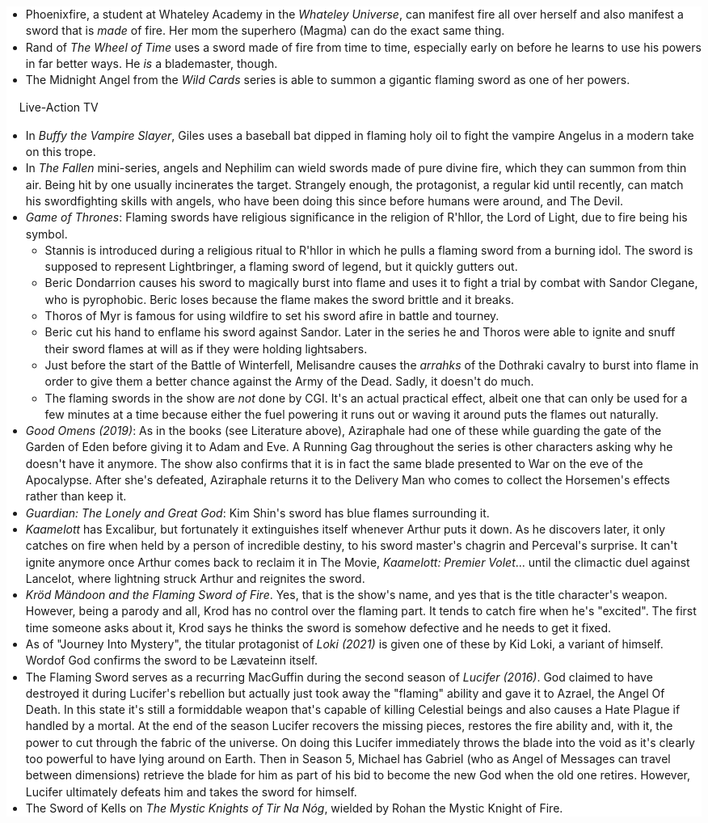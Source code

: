 -   Phoenixfire, a student at Whateley Academy in the _Whateley Universe_, can manifest fire all over herself and also manifest a sword that is _made_ of fire. Her mom the superhero (Magma) can do the exact same thing.
-   Rand of _The Wheel of Time_ uses a sword made of fire from time to time, especially early on before he learns to use his powers in far better ways. He _is_ a blademaster, though.
-   The Midnight Angel from the _Wild Cards_ series is able to summon a gigantic flaming sword as one of her powers.

    Live-Action TV 

-   In _Buffy the Vampire Slayer_, Giles uses a baseball bat dipped in flaming holy oil to fight the vampire Angelus in a modern take on this trope.
-   In _The Fallen_ mini-series, angels and Nephilim can wield swords made of pure divine fire, which they can summon from thin air. Being hit by one usually incinerates the target. Strangely enough, the protagonist, a regular kid until recently, can match his swordfighting skills with angels, who have been doing this since before humans were around, and The Devil.
-   _Game of Thrones_: Flaming swords have religious significance in the religion of R'hllor, the Lord of Light, due to fire being his symbol.
    -   Stannis is introduced during a religious ritual to R'hllor in which he pulls a flaming sword from a burning idol. The sword is supposed to represent Lightbringer, a flaming sword of legend, but it quickly gutters out.
    -   Beric Dondarrion causes his sword to magically burst into flame and uses it to fight a trial by combat with Sandor Clegane, who is pyrophobic. Beric loses because the flame makes the sword brittle and it breaks.
    -   Thoros of Myr is famous for using wildfire to set his sword afire in battle and tourney.
    -   Beric cut his hand to enflame his sword against Sandor. Later in the series he and Thoros were able to ignite and snuff their sword flames at will as if they were holding lightsabers.
    -   Just before the start of the Battle of Winterfell, Melisandre causes the _arrahks_ of the Dothraki cavalry to burst into flame in order to give them a better chance against the Army of the Dead. Sadly, it doesn't do much.
    -   The flaming swords in the show are _not_ done by CGI. It's an actual practical effect, albeit one that can only be used for a few minutes at a time because either the fuel powering it runs out or waving it around puts the flames out naturally.
-   _Good Omens (2019)_: As in the books (see Literature above), Aziraphale had one of these while guarding the gate of the Garden of Eden before giving it to Adam and Eve. A Running Gag throughout the series is other characters asking why he doesn't have it anymore. The show also confirms that it is in fact the same blade presented to War on the eve of the Apocalypse. After she's defeated, Aziraphale returns it to the Delivery Man who comes to collect the Horsemen's effects rather than keep it.
-   _Guardian: The Lonely and Great God_: Kim Shin's sword has blue flames surrounding it.
-   _Kaamelott_ has Excalibur, but fortunately it extinguishes itself whenever Arthur puts it down. As he discovers later, it only catches on fire when held by a person of incredible destiny, to his sword master's chagrin and Perceval's surprise. It can't ignite anymore once Arthur comes back to reclaim it in The Movie, _Kaamelott: Premier Volet_... until the climactic duel against Lancelot, where lightning struck Arthur and reignites the sword.
-   _Kröd Mändoon and the Flaming Sword of Fire_. Yes, that is the show's name, and yes that is the title character's weapon. However, being a parody and all, Krod has no control over the flaming part. It tends to catch fire when he's "excited". The first time someone asks about it, Krod says he thinks the sword is somehow defective and he needs to get it fixed.
-   As of "Journey Into Mystery", the titular protagonist of _Loki (2021)_ is given one of these by Kid Loki, a variant of himself. Wordof God confirms the sword to be Lævateinn itself.
-   The Flaming Sword serves as a recurring MacGuffin during the second season of _Lucifer (2016)_. God claimed to have destroyed it during Lucifer's rebellion but actually just took away the "flaming" ability and gave it to Azrael, the Angel Of Death. In this state it's still a formiddable weapon that's capable of killing Celestial beings and also causes a Hate Plague if handled by a mortal. At the end of the season Lucifer recovers the missing pieces, restores the fire ability and, with it, the power to cut through the fabric of the universe. On doing this Lucifer immediately throws the blade into the void as it's clearly too powerful to have lying around on Earth. Then in Season 5, Michael has Gabriel (who as Angel of Messages can travel between dimensions) retrieve the blade for him as part of his bid to become the new God when the old one retires. However, Lucifer ultimately defeats him and takes the sword for himself.
-   The Sword of Kells on _The Mystic Knights of Tir Na Nóg_, wielded by Rohan the Mystic Knight of Fire.